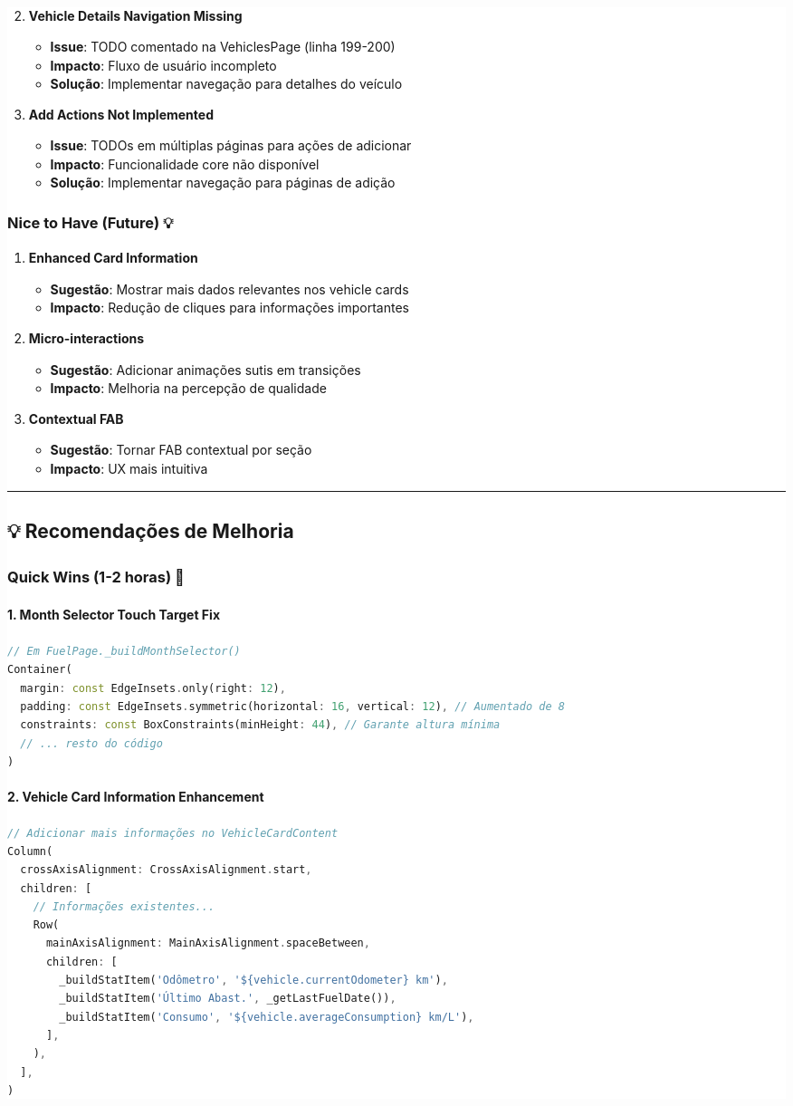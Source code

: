 2. **Vehicle Details Navigation Missing**
   - **Issue**: TODO comentado na VehiclesPage (linha 199-200)
   - **Impacto**: Fluxo de usuário incompleto
   - **Solução**: Implementar navegação para detalhes do veículo

3. **Add Actions Not Implemented**
   - **Issue**: TODOs em múltiplas páginas para ações de adicionar
   - **Impacto**: Funcionalidade core não disponível
   - **Solução**: Implementar navegação para páginas de adição

### **Nice to Have (Future)** 💡

1. **Enhanced Card Information**
   - **Sugestão**: Mostrar mais dados relevantes nos vehicle cards
   - **Impacto**: Redução de cliques para informações importantes

2. **Micro-interactions**
   - **Sugestão**: Adicionar animações sutis em transições
   - **Impacto**: Melhoria na percepção de qualidade

3. **Contextual FAB**
   - **Sugestão**: Tornar FAB contextual por seção
   - **Impacto**: UX mais intuitiva

---

## 💡 Recomendações de Melhoria

### **Quick Wins (1-2 horas)** 🚀

#### 1. **Month Selector Touch Target Fix**
```dart
// Em FuelPage._buildMonthSelector()
Container(
  margin: const EdgeInsets.only(right: 12),
  padding: const EdgeInsets.symmetric(horizontal: 16, vertical: 12), // Aumentado de 8
  constraints: const BoxConstraints(minHeight: 44), // Garante altura mínima
  // ... resto do código
)
```

#### 2. **Vehicle Card Information Enhancement**
```dart
// Adicionar mais informações no VehicleCardContent
Column(
  crossAxisAlignment: CrossAxisAlignment.start,
  children: [
    // Informações existentes...
    Row(
      mainAxisAlignment: MainAxisAlignment.spaceBetween,
      children: [
        _buildStatItem('Odômetro', '${vehicle.currentOdometer} km'),
        _buildStatItem('Último Abast.', _getLastFuelDate()),
        _buildStatItem('Consumo', '${vehicle.averageConsumption} km/L'),
      ],
    ),
  ],
)
```
